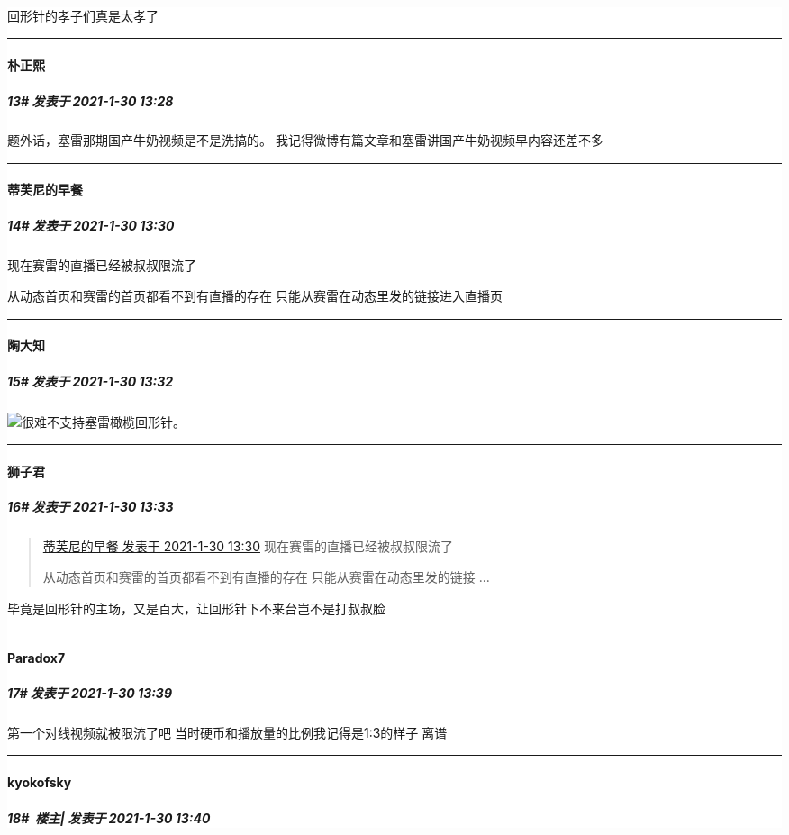 回形针的孝子们真是太孝了


-----

####  朴正熙  
##### 13#       发表于 2021-1-30 13:28


题外话，塞雷那期国产牛奶视频是不是洗搞的。
我记得微博有篇文章和塞雷讲国产牛奶视频早内容还差不多


-----

####  蒂芙尼的早餐  
##### 14#       发表于 2021-1-30 13:30


现在赛雷的直播已经被叔叔限流了

从动态首页和赛雷的首页都看不到有直播的存在 只能从赛雷在动态里发的链接进入直播页


-----

####  陶大知  
##### 15#       发表于 2021-1-30 13:32


<img src="https://static.saraba1st.com/image/smiley/face2017/048.png" referrerpolicy="no-referrer">很难不支持塞雷橄榄回形针。


-----

####  狮子君  
##### 16#       发表于 2021-1-30 13:33


<blockquote><a href="httphttps://bbs.saraba1st.com/2b/forum.php?mod=redirect&amp;goto=findpost&amp;pid=50189808&amp;ptid=1985402" target="_blank">蒂芙尼的早餐 发表于 2021-1-30 13:30</a>
现在赛雷的直播已经被叔叔限流了

从动态首页和赛雷的首页都看不到有直播的存在 只能从赛雷在动态里发的链接 ...</blockquote>
毕竟是回形针的主场，又是百大，让回形针下不来台岂不是打叔叔脸


-----

####  Paradox7  
##### 17#       发表于 2021-1-30 13:39


第一个对线视频就被限流了吧 当时硬币和播放量的比例我记得是1:3的样子 离谱


-----

####  kyokofsky  
##### 18#         楼主| 发表于 2021-1-30 13:40
